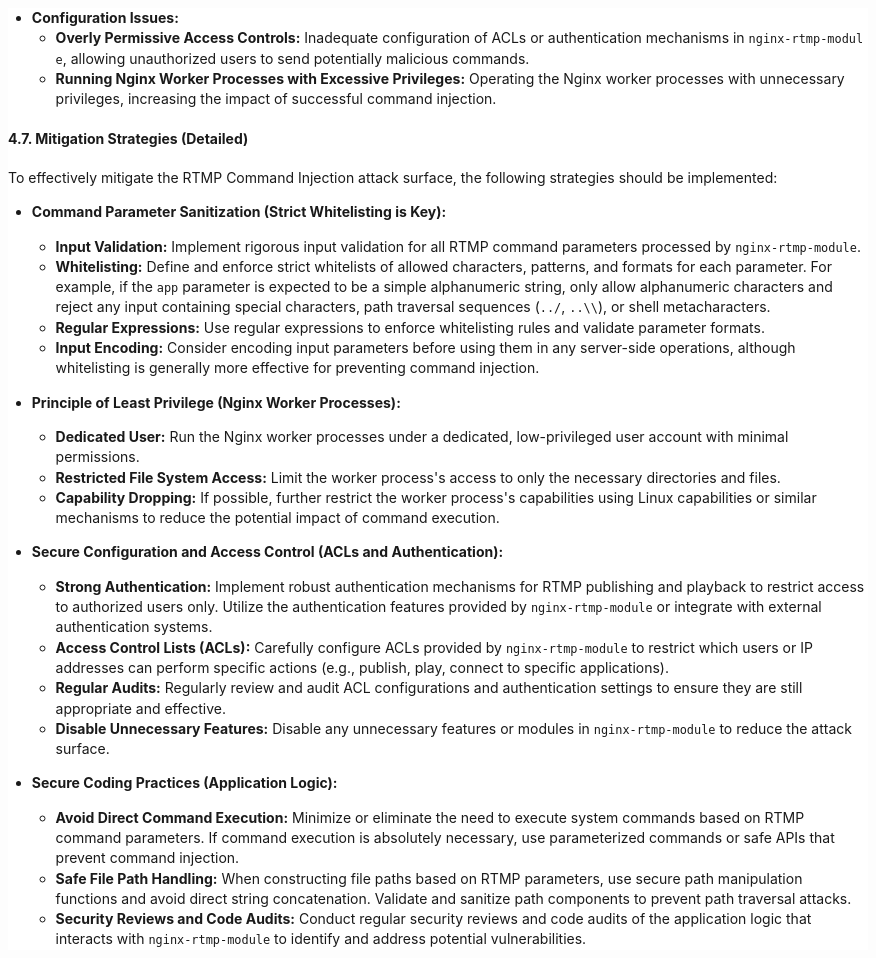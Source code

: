 *   **Configuration Issues:**
    *   **Overly Permissive Access Controls:**  Inadequate configuration of ACLs or authentication mechanisms in `nginx-rtmp-module`, allowing unauthorized users to send potentially malicious commands.
    *   **Running Nginx Worker Processes with Excessive Privileges:**  Operating the Nginx worker processes with unnecessary privileges, increasing the impact of successful command injection.

#### 4.7. Mitigation Strategies (Detailed)

To effectively mitigate the RTMP Command Injection attack surface, the following strategies should be implemented:

*   **Command Parameter Sanitization (Strict Whitelisting is Key):**
    *   **Input Validation:** Implement rigorous input validation for all RTMP command parameters processed by `nginx-rtmp-module`.
    *   **Whitelisting:**  Define and enforce strict whitelists of allowed characters, patterns, and formats for each parameter. For example, if the `app` parameter is expected to be a simple alphanumeric string, only allow alphanumeric characters and reject any input containing special characters, path traversal sequences (`../`, `..\\`), or shell metacharacters.
    *   **Regular Expressions:** Use regular expressions to enforce whitelisting rules and validate parameter formats.
    *   **Input Encoding:**  Consider encoding input parameters before using them in any server-side operations, although whitelisting is generally more effective for preventing command injection.

*   **Principle of Least Privilege (Nginx Worker Processes):**
    *   **Dedicated User:** Run the Nginx worker processes under a dedicated, low-privileged user account with minimal permissions.
    *   **Restricted File System Access:** Limit the worker process's access to only the necessary directories and files.
    *   **Capability Dropping:**  If possible, further restrict the worker process's capabilities using Linux capabilities or similar mechanisms to reduce the potential impact of command execution.

*   **Secure Configuration and Access Control (ACLs and Authentication):**
    *   **Strong Authentication:** Implement robust authentication mechanisms for RTMP publishing and playback to restrict access to authorized users only. Utilize the authentication features provided by `nginx-rtmp-module` or integrate with external authentication systems.
    *   **Access Control Lists (ACLs):**  Carefully configure ACLs provided by `nginx-rtmp-module` to restrict which users or IP addresses can perform specific actions (e.g., publish, play, connect to specific applications).
    *   **Regular Audits:** Regularly review and audit ACL configurations and authentication settings to ensure they are still appropriate and effective.
    *   **Disable Unnecessary Features:** Disable any unnecessary features or modules in `nginx-rtmp-module` to reduce the attack surface.

*   **Secure Coding Practices (Application Logic):**
    *   **Avoid Direct Command Execution:**  Minimize or eliminate the need to execute system commands based on RTMP command parameters. If command execution is absolutely necessary, use parameterized commands or safe APIs that prevent command injection.
    *   **Safe File Path Handling:**  When constructing file paths based on RTMP parameters, use secure path manipulation functions and avoid direct string concatenation. Validate and sanitize path components to prevent path traversal attacks.
    *   **Security Reviews and Code Audits:** Conduct regular security reviews and code audits of the application logic that interacts with `nginx-rtmp-module` to identify and address potential vulnerabilities.
